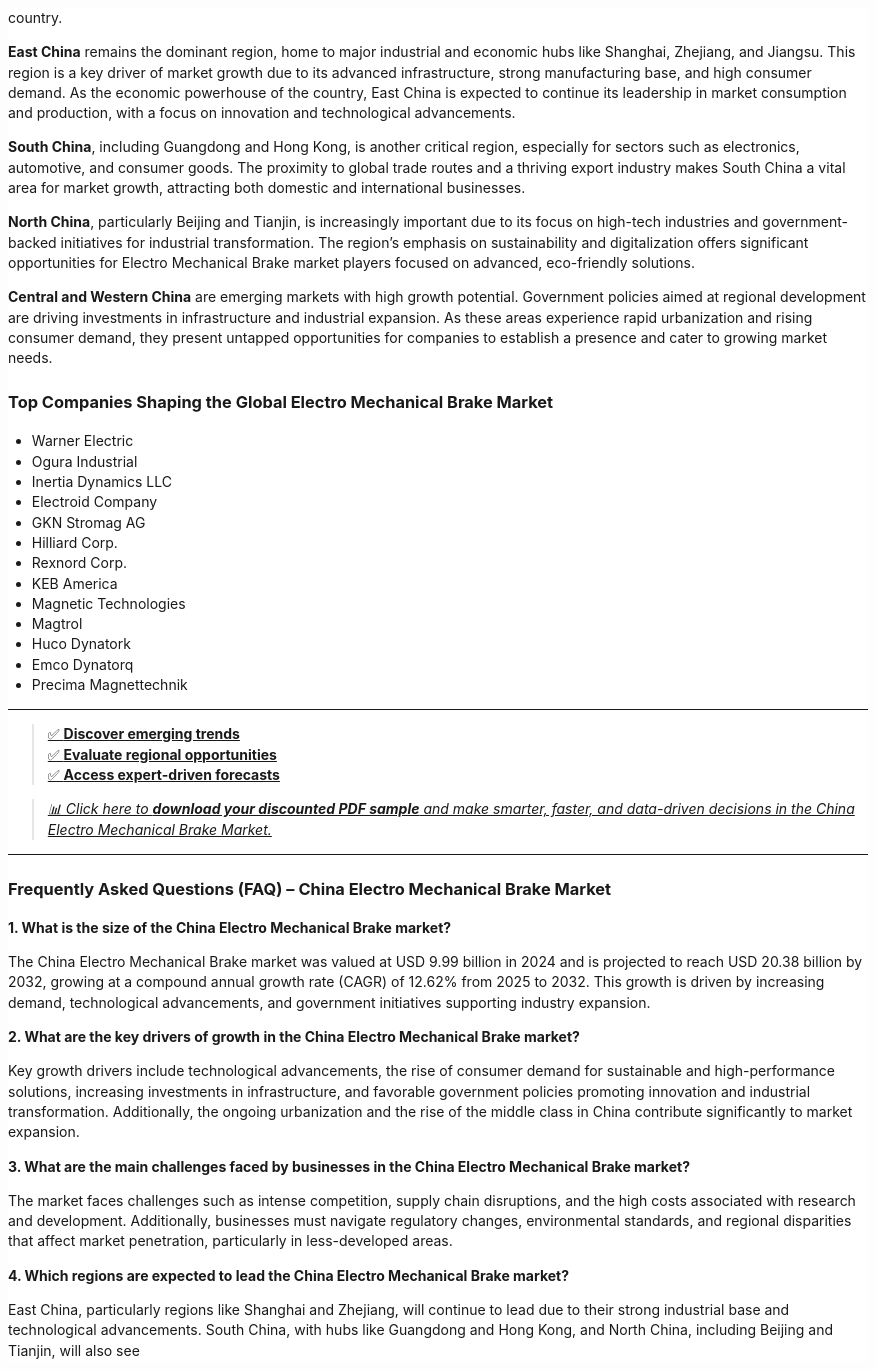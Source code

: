 country.</p><p class="" data-start="351" data-end="799"><strong data-start="351" data-end="365">East China</strong> remains the dominant region, home to major industrial and economic hubs like Shanghai, Zhejiang, and Jiangsu. This region is a key driver of market growth due to its advanced infrastructure, strong manufacturing base, and high consumer demand. As the economic powerhouse of the country, East China is expected to continue its leadership in market consumption and production, with a focus on innovation and technological advancements.</p><p class="" data-start="801" data-end="1129"><strong data-start="801" data-end="816">South China</strong>, including Guangdong and Hong Kong, is another critical region, especially for sectors such as electronics, automotive, and consumer goods. The proximity to global trade routes and a thriving export industry makes South China a vital area for market growth, attracting both domestic and international businesses.</p><p class="" data-start="1131" data-end="1474"><strong data-start="1131" data-end="1146">North China</strong>, particularly Beijing and Tianjin, is increasingly important due to its focus on high-tech industries and government-backed initiatives for industrial transformation. The region&rsquo;s emphasis on sustainability and digitalization offers significant opportunities for Electro Mechanical Brake market players focused on advanced, eco-friendly solutions.</p><p class="" data-start="1476" data-end="1854"><strong data-start="1476" data-end="1505">Central and Western China</strong> are emerging markets with high growth potential. Government policies aimed at regional development are driving investments in infrastructure and industrial expansion. As these areas experience rapid urbanization and rising consumer demand, they present untapped opportunities for companies to establish a presence and cater to growing market needs.</p><p class="" data-start="1856" data-end="2046"><h3>Top Companies Shaping the Global Electro Mechanical Brake Market </h3><ul><li>Warner Electric</li><li>Ogura Industrial</li><li>Inertia Dynamics LLC</li><li>Electroid Company</li><li>GKN Stromag AG</li><li>Hilliard Corp.</li><li>Rexnord Corp.</li><li>KEB America</li><li>Magnetic Technologies</li><li>Magtrol</li><li>Huco Dynatork</li><li>Emco Dynatorq</li><li>Precima Magnettechnik</li></ul></p><hr /><blockquote><p><a href="https://www.marketresearchintellect.com/ask-for-discount/?rid=1046663&amp;utm_source=Github-China&amp;utm_medium=047">✅ <strong data-start="617" data-end="645">Discover emerging trends</strong></a><br data-start="645" data-end="648" /><a href="https://www.marketresearchintellect.com/ask-for-discount/?rid=1046663&amp;utm_source=Github-China&amp;utm_medium=047"> ✅ <strong data-start="650" data-end="685">Evaluate regional opportunities</strong></a><br data-start="685" data-end="688" /><a href="https://www.marketresearchintellect.com/ask-for-discount/?rid=1046663&amp;utm_source=Github-China&amp;utm_medium=047"> ✅ <strong data-start="690" data-end="724">Access expert-driven forecasts</strong></a></p></blockquote><blockquote><p class="" data-start="728" data-end="864"><a href="https://www.marketresearchintellect.com/ask-for-discount/?rid=1046663&amp;utm_source=Github-China&amp;utm_medium=047"><em>📊 Click&nbsp;here to <strong data-start="746" data-end="785">download your discounted PDF sample</strong> and make smarter, faster, and data-driven decisions in the China Electro Mechanical Brake Market.</em></a></p></blockquote><hr /><h3 class="" data-start="169" data-end="229"><strong data-start="173" data-end="229">Frequently Asked Questions (FAQ) &ndash; China Electro Mechanical Brake Market</strong></h3><p class="" data-start="231" data-end="601"><strong data-start="231" data-end="280">1. What is the size of the China Electro Mechanical Brake market?</strong></p><p class="" data-start="231" data-end="601">The China Electro Mechanical Brake market was valued at USD 9.99 billion in 2024 and is projected to reach USD 20.38 billion by 2032, growing at a compound annual growth rate (CAGR) of 12.62% from 2025 to 2032. This growth is driven by increasing demand, technological advancements, and government initiatives supporting industry expansion.</p><p class="" data-start="603" data-end="1058"><strong data-start="603" data-end="670">2. What are the key drivers of growth in the China Electro Mechanical Brake market?</strong></p><p class="" data-start="603" data-end="1058">Key growth drivers include technological advancements, the rise of consumer demand for sustainable and high-performance solutions, increasing investments in infrastructure, and favorable government policies promoting innovation and industrial transformation. Additionally, the ongoing urbanization and the rise of the middle class in China contribute significantly to market expansion.</p><p class="" data-start="1060" data-end="1466"><strong data-start="1060" data-end="1141">3. What are the main challenges faced by businesses in the China Electro Mechanical Brake market?</strong></p><p class="" data-start="1060" data-end="1466">The market faces challenges such as intense competition, supply chain disruptions, and the high costs associated with research and development. Additionally, businesses must navigate regulatory changes, environmental standards, and regional disparities that affect market penetration, particularly in less-developed areas.</p><p class="" data-start="1468" data-end="1949"><strong data-start="1468" data-end="1532">4. Which regions are expected to lead the China Electro Mechanical Brake market?</strong></p><p class="" data-start="1468" data-end="1949">East China, particularly regions like Shanghai and Zhejiang, will continue to lead due to their strong industrial base and technological advancements. South China, with hubs like Guangdong and Hong Kong, and North China, including Beijing and Tianjin, will also see